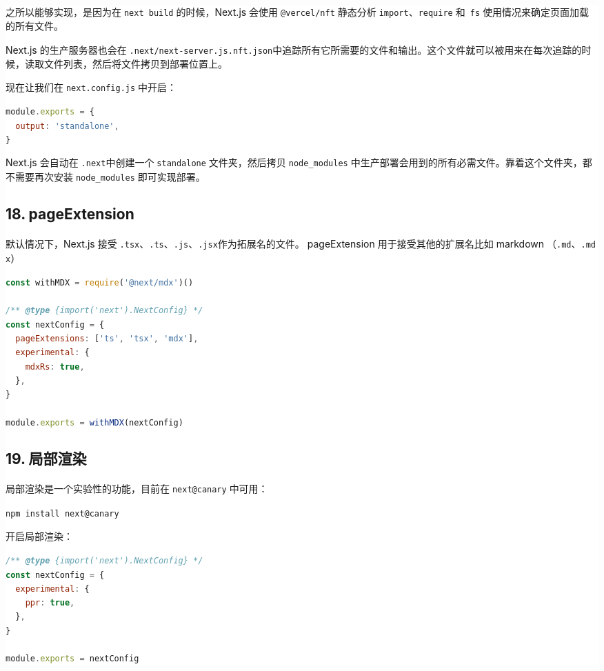 之所以能够实现，是因为在 `next build` 的时候，Next.js 会使用 `@vercel/nft` 静态分析 `import`、`require` 和` fs` 使用情况来确定页面加载的所有文件。

Next.js 的生产服务器也会在 `.next/next-server.js.nft.json`中追踪所有它所需要的文件和输出。这个文件就可以被用来在每次追踪的时候，读取文件列表，然后将文件拷贝到部署位置上。

现在让我们在 `next.config.js` 中开启：

```javascript
module.exports = {
  output: 'standalone',
}
```

Next.js 会自动在 `.next`中创建一个 `standalone` 文件夹，然后拷贝 `node_modules` 中生产部署会用到的所有必需文件。靠着这个文件夹，都不需要再次安装 `node_modules` 即可实现部署。

## 18. pageExtension

默认情况下，Next.js 接受 `.tsx`、`.ts`、`.js`、`.jsx`作为拓展名的文件。 pageExtension 用于接受其他的扩展名比如 markdown （`.md`、`.mdx`）

```javascript
const withMDX = require('@next/mdx')()
 
/** @type {import('next').NextConfig} */
const nextConfig = {
  pageExtensions: ['ts', 'tsx', 'mdx'],
  experimental: {
    mdxRs: true,
  },
}
 
module.exports = withMDX(nextConfig)
```

## 19. 局部渲染

局部渲染是一个实验性的功能，目前在 `next@canary` 中可用：

```bash
npm install next@canary
```

开启局部渲染：

```javascript
/** @type {import('next').NextConfig} */
const nextConfig = {
  experimental: {
    ppr: true,
  },
}
 
module.exports = nextConfig
```
